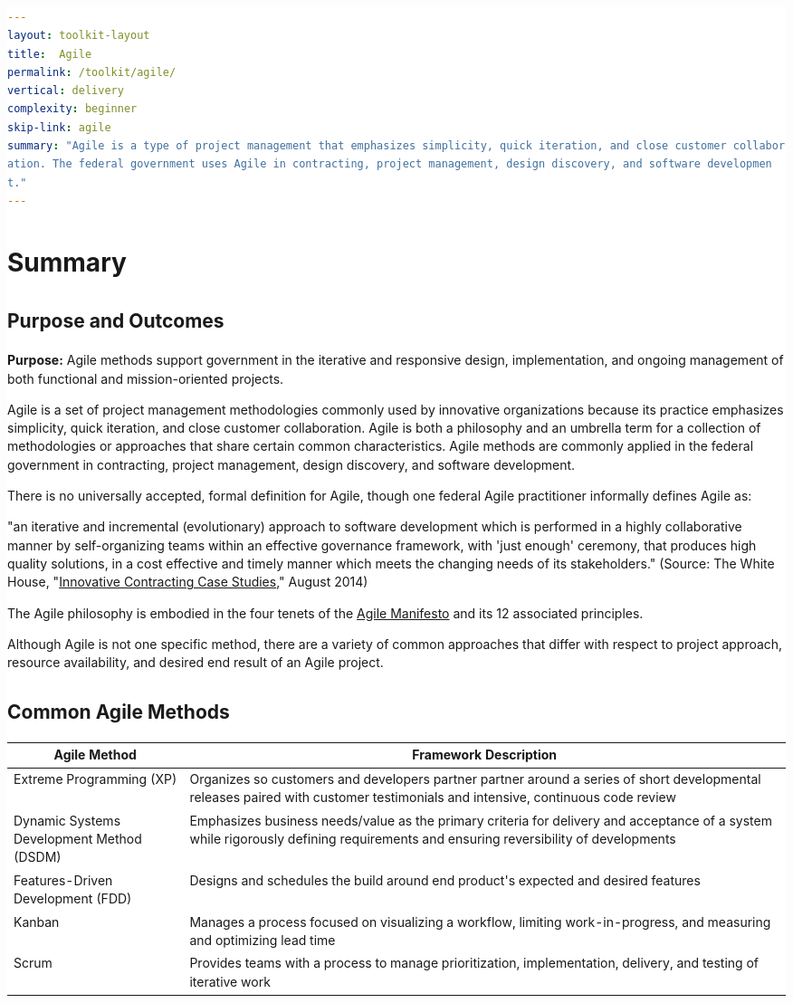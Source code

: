 ```yaml
---
layout: toolkit-layout
title:  Agile
permalink: /toolkit/agile/
vertical: delivery
complexity: beginner
skip-link: agile
summary: "Agile is a type of project management that emphasizes simplicity, quick iteration, and close customer collaboration. The federal government uses Agile in contracting, project management, design discovery, and software development."
---
```


# Summary

## Purpose and Outcomes

**Purpose:** Agile methods support government in the iterative and responsive design, implementation, and ongoing management of both functional and mission-oriented projects.

Agile is a set of project management methodologies commonly used by innovative organizations because its practice emphasizes simplicity, quick iteration, and close customer collaboration. Agile is both a philosophy and an umbrella term for a collection of methodologies or approaches that share certain common characteristics. Agile methods are commonly applied in the federal government in contracting, project management, design discovery, and software development.

There is no universally accepted, formal definition for Agile, though one federal Agile practitioner informally defines Agile as:

&quot;an iterative and incremental (evolutionary) approach to software development which is performed in a highly collaborative manner by self-organizing teams within an effective governance framework, with &#39;just enough&#39; ceremony, that produces high quality solutions, in a cost effective and timely manner which meets the changing needs of its stakeholders.&quot; (Source: The White House, &quot;[Innovative Contracting Case Studies](https://obamawhitehouse.archives.gov/sites/default/files/microsites/ostp/innovative_contracting_case_studies_2014_-_august.pdf),&quot; August 2014)

The Agile philosophy is embodied in the four tenets of the [Agile Manifesto](http://www.agilemanifesto.org/) and its 12 associated principles.

Although Agile is not one specific method, there are a variety of common approaches that differ with respect to project approach, resource availability, and desired end result of an Agile project.

## Common Agile Methods

| Agile Method | Framework Description |
| --- | --- |
| Extreme Programming (XP) | Organizes so customers and developers partner partner around a series of short developmental releases paired with customer testimonials and intensive, continuous code review |
| Dynamic Systems Development Method (DSDM) | Emphasizes business needs/value as the primary criteria for delivery and acceptance of a system while rigorously defining requirements and ensuring reversibility of developments |
| Features-Driven Development (FDD) | Designs and schedules the build around end product&#39;s expected and desired features |
| Kanban | Manages a process focused on visualizing a workflow, limiting work-in-progress, and measuring and optimizing lead time |
| Scrum | Provides teams with a process to manage prioritization, implementation, delivery, and testing of iterative work |

